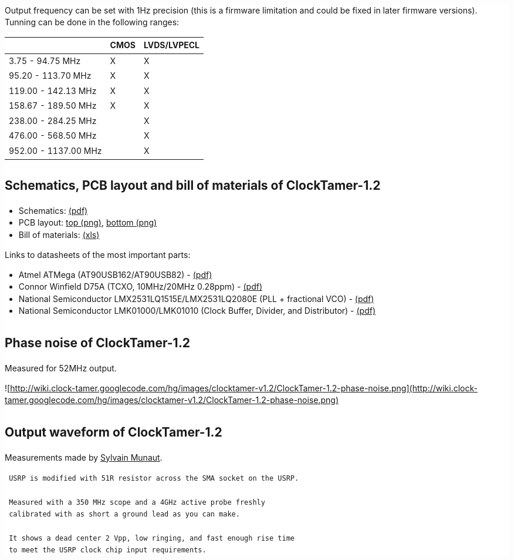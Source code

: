 Output frequency can be set with 1Hz precision (this is a firmware limitation and could be fixed in later firmware versions). Tunning can be done in the following ranges:

| 	| CMOS	| LVDS/LVPECL |
|:-|:-----|:------------|
| 3.75 - 94.75 MHz	| X	| X |
| 95.20 - 113.70 MHz	| X	| X |
| 119.00 - 142.13 MHz	| X	| X |
| 158.67 - 189.50 MHz	| X	| X |
| 238.00 - 284.25 MHz	| 	| X |
| 476.00 - 568.50 MHz	| 	| X |
| 952.00 - 1137.00 MHz	| 	| X |

## Schematics, PCB layout and bill of materials of ClockTamer-1.2 ##

  * Schematics: [(pdf)](http://wiki.clock-tamer.googlecode.com/hg/schematics/clocktamer-1.2/ClockTamer-1.2-schematics.pdf)
  * PCB layout: [top (png)](http://wiki.clock-tamer.googlecode.com/hg/schematics/clocktamer-1.2/ClockTamer-1.2-PCB-top.png), [bottom (png)](http://wiki.clock-tamer.googlecode.com/hg/schematics/clocktamer-1.2/ClockTamer-1.2-PCB-bottom.png)
  * Bill of materials: [(xls)](http://wiki.clock-tamer.googlecode.com/hg/schematics/clocktamer-1.2/ClockTamer-1.2-BOM.xls)

Links to datasheets of the most important parts:
  * Atmel ATMega (AT90USB162/AT90USB82) - [(pdf)](http://www.atmel.com/dyn/resources/prod_documents/doc7707.pdf)
  * Connor Winfield D75A (TCXO, 10MHz/20MHz 0.28ppm) - [(pdf)](http://www.conwin.com/datasheets/tx/tx236.pdf)
  * National Semiconductor LMX2531LQ1515E/LMX2531LQ2080E (PLL + fractional VCO) - [(pdf)](http://www.national.com/profile/snip.cgi/openDS=LMX2531)
  * National Semiconductor LMK01000/LMK01010 (Clock Buffer, Divider, and Distributor) - [(pdf)](http://www.national.com/profile/snip.cgi/openDS=LMK01000)

## Phase noise of ClockTamer-1.2 ##

Measured for 52MHz output.

![http://wiki.clock-tamer.googlecode.com/hg/images/clocktamer-v1.2/ClockTamer-1.2-phase-noise.png](http://wiki.clock-tamer.googlecode.com/hg/images/clocktamer-v1.2/ClockTamer-1.2-phase-noise.png)

## Output waveform of ClockTamer-1.2 ##

Measurements made by [Sylvain Munaut](http://www.246tnt.com/).

```
 USRP is modified with 51R resistor across the SMA socket on the USRP.

 Measured with a 350 MHz scope and a 4GHz active probe freshly
 calibrated with as short a ground lead as you can make.
 
 It shows a dead center 2 Vpp, low ringing, and fast enough rise time
 to meet the USRP clock chip input requirements.
```
